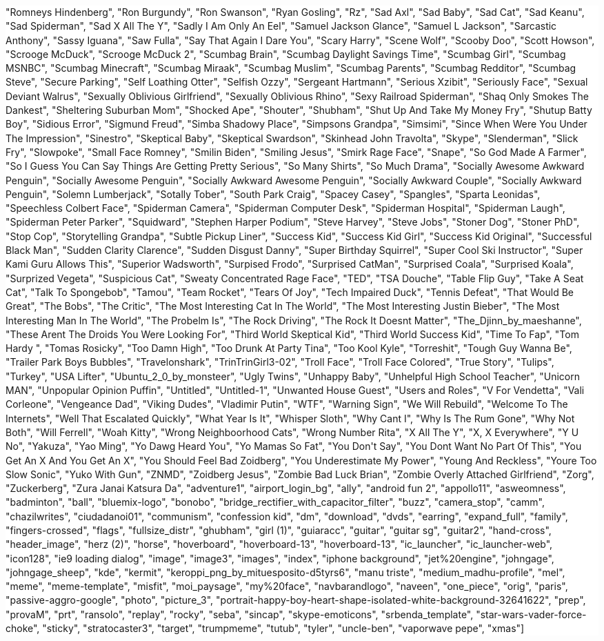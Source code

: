 "Romneys Hindenberg", "Ron Burgundy", "Ron Swanson", "Ryan Gosling", "Rz", "Sad Axl", "Sad Baby", "Sad Cat", "Sad Keanu", "Sad Spiderman", "Sad X All The Y", "Sadly I Am Only An Eel", "Samuel Jackson Glance", "Samuel L Jackson", "Sarcastic Anthony", "Sassy Iguana", "Saw Fulla", "Say That Again I Dare You", "Scary Harry", "Scene Wolf", "Scooby Doo", "Scott Howson", "Scrooge McDuck", "Scrooge McDuck 2", "Scumbag Brain", "Scumbag Daylight Savings Time", "Scumbag Girl", "Scumbag MSNBC", "Scumbag Minecraft", "Scumbag Miraak", "Scumbag Muslim", "Scumbag Parents", "Scumbag Redditor", "Scumbag Steve", "Secure Parking", "Self Loathing Otter", "Selfish Ozzy", "Sergeant Hartmann", "Serious Xzibit", "Seriously Face", "Sexual Deviant Walrus", "Sexually Oblivious Girlfriend", "Sexually Oblivious Rhino", "Sexy Railroad Spiderman", "Shaq Only Smokes The Dankest", "Sheltering Suburban Mom", "Shocked Ape", "Shouter", "Shubham", "Shut Up And Take My Money Fry", "Shutup Batty Boy", "Sidious Error", "Sigmund Freud", "Simba Shadowy Place", "Simpsons Grandpa", "Simsimi", "Since When Were You Under The Impression", "Sinestro", "Skeptical Baby", "Skeptical Swardson", "Skinhead John Travolta", "Skype", "Slenderman", "Slick Fry", "Slowpoke", "Small Face Romney", "Smilin Biden", "Smiling Jesus", "Smirk Rage Face", "Snape", "So God Made A Farmer", "So I Guess You Can Say Things Are Getting Pretty Serious", "So Many Shirts", "So Much Drama", "Socially Awesome Awkward Penguin", "Socially Awesome Penguin", "Socially Awkward Awesome Penguin", "Socially Awkward Couple", "Socially Awkward Penguin", "Solemn Lumberjack", "Sotally Tober", "South Park Craig", "Spacey Casey", "Spangles", "Sparta Leonidas", "Speechless Colbert Face", "Spiderman Camera", "Spiderman Computer Desk", "Spiderman Hospital", "Spiderman Laugh", "Spiderman Peter Parker", "Squidward", "Stephen Harper Podium", "Steve Harvey", "Steve Jobs", "Stoner Dog", "Stoner PhD", "Stop Cop", "Storytelling Grandpa", "Subtle Pickup Liner", "Success Kid", "Success Kid Girl", "Success Kid Original", "Successful Black Man", "Sudden Clarity Clarence", "Sudden Disgust Danny", "Super Birthday Squirrel", "Super Cool Ski Instructor", "Super Kami Guru Allows This", "Superior Wadsworth", "Surpised Frodo", "Surprised CatMan", "Surprised Coala", "Surprised Koala", "Surprized Vegeta", "Suspicious Cat", "Sweaty Concentrated Rage Face", "TED", "TSA Douche", "Table Flip Guy", "Take A Seat Cat", "Talk To Spongebob", "Tamou", "Team Rocket", "Tears Of Joy", "Tech Impaired Duck", "Tennis Defeat", "That Would Be Great", "The Bobs", "The Critic", "The Most Interesting Cat In The World", "The Most Interesting Justin Bieber", "The Most Interesting Man In The World", "The Probelm Is", "The Rock Driving", "The Rock It Doesnt Matter", "The_Djinn_by_maeshanne", "These Arent The Droids You Were Looking For", "Third World Skeptical Kid", "Third World Success Kid", "Time To Fap", "Tom Hardy ", "Tomas Rosicky", "Too Damn High", "Too Drunk At Party Tina", "Too Kool Kyle", "Torreshit", "Tough Guy Wanna Be", "Trailer Park Boys Bubbles", "Travelonshark", "TrinTrinGirl3-02", "Troll Face", "Troll Face Colored", "True Story", "Tulips", "Turkey", "USA Lifter", "Ubuntu_2_0_by_monsteer", "Ugly Twins", "Unhappy Baby", "Unhelpful High School Teacher", "Unicorn MAN", "Unpopular Opinion Puffin", "Untitled", "Untitled-1", "Unwanted House Guest", "Users and Roles", "V For Vendetta", "Vali Corleone", "Vengeance Dad", "Viking Dudes", "Vladimir Putin", "WTF", "Warning Sign", "We Will Rebuild", "Welcome To The Internets", "Well That Escalated Quickly", "What Year Is It", "Whisper Sloth", "Why Cant I", "Why Is The Rum Gone", "Why Not Both", "Will Ferrell", "Woah Kitty", "Wrong Neighboorhood Cats", "Wrong Number Rita", "X All The Y", "X, X Everywhere", "Y U No", "Yakuza", "Yao Ming", "Yo Dawg Heard You", "Yo Mamas So Fat", "You Don't Say", "You Dont Want No Part Of This", "You Get An X And You Get An X", "You Should Feel Bad Zoidberg", "You Underestimate My Power", "Young And Reckless", "Youre Too Slow Sonic", "Yuko With Gun", "ZNMD", "Zoidberg Jesus", "Zombie Bad Luck Brian", "Zombie Overly Attached Girlfriend", "Zorg", "Zuckerberg", "Zura Janai Katsura Da", "adventure1", "airport_login_bg", "ally", "android fun 2", "appollo11", "asweomness", "badminton", "ball", "bluemix-logo", "bonobo", "bridge_rectifier_with_capacitor_filter", "buzz", "camera_stop", "camm", "chazilwrites", "ciudadanoi01", "communism", "confession kid", "dm", "download", "dvds", "earring", "expand_full", "family", "fingers-crossed", "flags", "fullsize_distr", "ghubham", "girl (1)", "guiaracc", "guitar", "guitar sg", "guitar2", "hand-cross", "header_image", "herz (2)", "horse", "hoverboard", "hoverboard-13", "hoverboard-13", "ic_launcher", "ic_launcher-web", "icon128", "ie9 loading dialog", "image", "image3", "images", "index", "iphone background", "jet%20engine", "johngage", "johngage_sheep", "kde", "kermit", "keroppi_png_by_mituesposito-d5tyrs6", "manu triste", "medium_madhu-profile", "mel", "meme", "meme-template", "misfit", "moi_paysage", "my%20face", "navbarandlogo", "naveen", "one_piece", "orig", "paris", "passive-aggro-google", "photo", "picture_3", "portrait-happy-boy-heart-shape-isolated-white-background-32641622", "prep", "provaM", "prt", "ransolo", "replay", "rocky", "seba", "sincap", "skype-emoticons", "srbenda_template", "star-wars-vader-force-choke", "sticky", "stratocaster3", "target", "trumpmeme", "tutub", "tyler", "uncle-ben", "vaporwave pepe", "xmas"]
